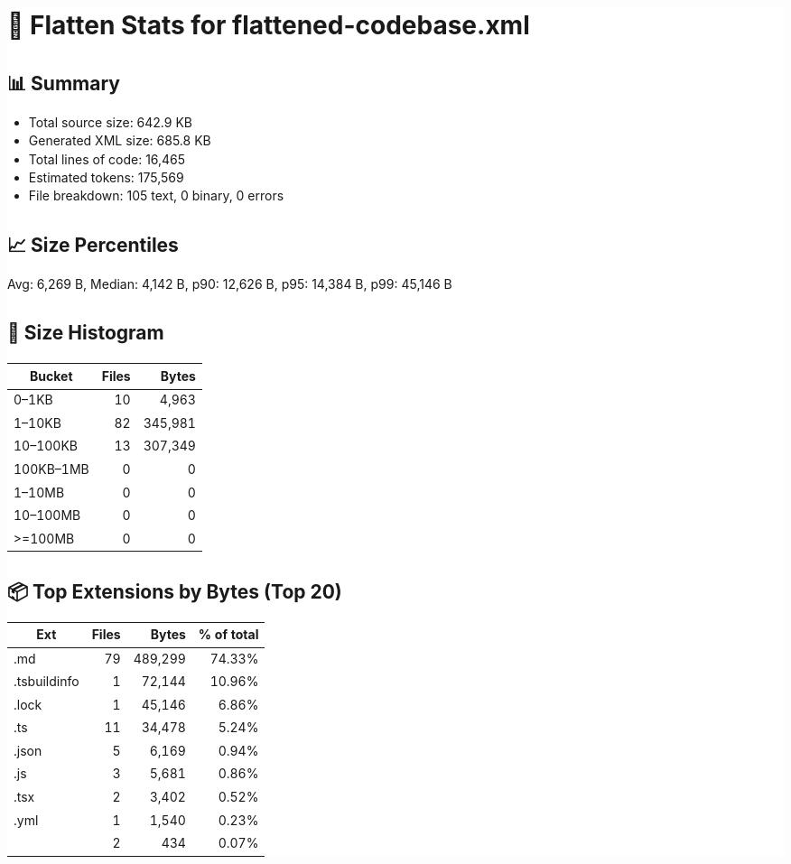 # 🧾 Flatten Stats for flattened-codebase.xml

## 📊 Summary
- Total source size: 642.9 KB
- Generated XML size: 685.8 KB
- Total lines of code: 16,465
- Estimated tokens: 175,569
- File breakdown: 105 text, 0 binary, 0 errors

## 📈 Size Percentiles
Avg: 6,269 B, Median: 4,142 B, p90: 12,626 B, p95: 14,384 B, p99: 45,146 B

## 🧮 Size Histogram
| Bucket | Files | Bytes |
| --- | ---: | ---: |
| 0–1KB | 10 | 4,963 |
| 1–10KB | 82 | 345,981 |
| 10–100KB | 13 | 307,349 |
| 100KB–1MB | 0 | 0 |
| 1–10MB | 0 | 0 |
| 10–100MB | 0 | 0 |
| >=100MB | 0 | 0 |

## 📦 Top Extensions by Bytes (Top 20)
| Ext | Files | Bytes | % of total |
| --- | ---: | ---: | ---: |
| .md | 79 | 489,299 | 74.33% |
| .tsbuildinfo | 1 | 72,144 | 10.96% |
| .lock | 1 | 45,146 | 6.86% |
| .ts | 11 | 34,478 | 5.24% |
| .json | 5 | 6,169 | 0.94% |
| .js | 3 | 5,681 | 0.86% |
| .tsx | 2 | 3,402 | 0.52% |
| .yml | 1 | 1,540 | 0.23% |
| <none> | 2 | 434 | 0.07% |
